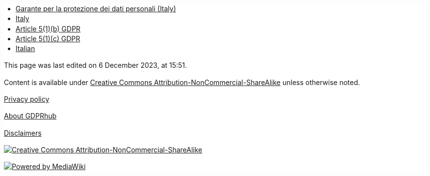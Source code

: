 *   [Garante per la protezione dei dati personali (Italy)](/index.php?title=Category:Garante_per_la_protezione_dei_dati_personali_\(Italy\) "Category:Garante per la protezione dei dati personali (Italy)")
*   [Italy](/index.php?title=Category:Italy "Category:Italy")
*   [Article 5(1)(b) GDPR](/index.php?title=Category:Article_5\(1\)\(b\)_GDPR "Category:Article 5(1)(b) GDPR")
*   [Article 5(1)(c) GDPR](/index.php?title=Category:Article_5\(1\)\(c\)_GDPR "Category:Article 5(1)(c) GDPR")
*   [Italian](/index.php?title=Category:Italian "Category:Italian")

This page was last edited on 6 December 2023, at 15:51.

Content is available under [Creative Commons Attribution-NonCommercial-ShareAlike](https://creativecommons.org/licenses/by-nc-sa/4.0/) unless otherwise noted.

[Privacy policy](/index.php?title=GDPRhub:Privacy_policy)

[About GDPRhub](/index.php?title=GDPRhub:About)

[Disclaimers](/index.php?title=GDPRhub:General_disclaimer)

[![Creative Commons Attribution-NonCommercial-ShareAlike](/resources/assets/licenses/cc-by-nc-sa.png)](https://creativecommons.org/licenses/by-nc-sa/4.0/)

[![Powered by MediaWiki](/resources/assets/poweredby_mediawiki_88x31.png)](https://www.mediawiki.org/)